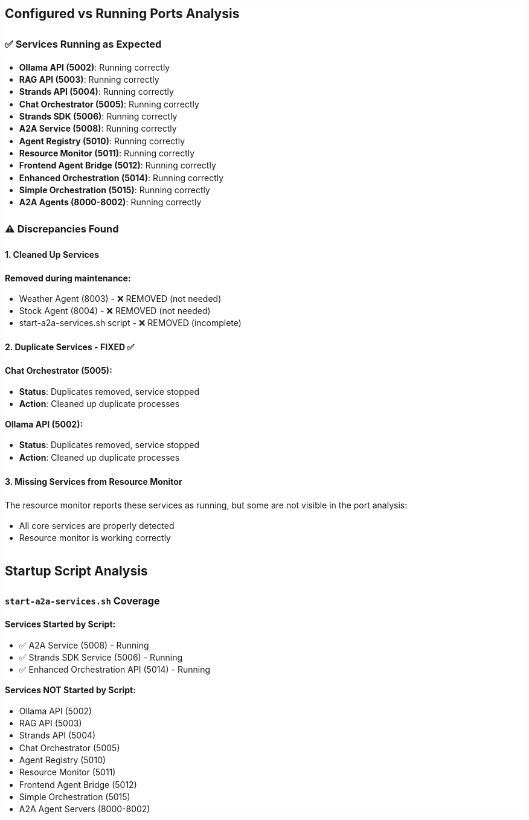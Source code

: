 ## Configured vs Running Ports Analysis

### ✅ Services Running as Expected
- **Ollama API (5002)**: Running correctly
- **RAG API (5003)**: Running correctly  
- **Strands API (5004)**: Running correctly
- **Chat Orchestrator (5005)**: Running correctly
- **Strands SDK (5006)**: Running correctly
- **A2A Service (5008)**: Running correctly
- **Agent Registry (5010)**: Running correctly
- **Resource Monitor (5011)**: Running correctly
- **Frontend Agent Bridge (5012)**: Running correctly
- **Enhanced Orchestration (5014)**: Running correctly
- **Simple Orchestration (5015)**: Running correctly
- **A2A Agents (8000-8002)**: Running correctly

### ⚠️ Discrepancies Found

#### 1. Cleaned Up Services
**Removed during maintenance:**
- Weather Agent (8003) - ❌ REMOVED (not needed)
- Stock Agent (8004) - ❌ REMOVED (not needed)
- start-a2a-services.sh script - ❌ REMOVED (incomplete)

#### 2. Duplicate Services - FIXED ✅
**Chat Orchestrator (5005):**
- **Status**: Duplicates removed, service stopped
- **Action**: Cleaned up duplicate processes

**Ollama API (5002):**
- **Status**: Duplicates removed, service stopped  
- **Action**: Cleaned up duplicate processes

#### 3. Missing Services from Resource Monitor
The resource monitor reports these services as running, but some are not visible in the port analysis:
- All core services are properly detected
- Resource monitor is working correctly

## Startup Script Analysis

### `start-a2a-services.sh` Coverage
**Services Started by Script:**
- ✅ A2A Service (5008) - Running
- ✅ Strands SDK Service (5006) - Running  
- ✅ Enhanced Orchestration API (5014) - Running

**Services NOT Started by Script:**
- Ollama API (5002)
- RAG API (5003)
- Strands API (5004)
- Chat Orchestrator (5005)
- Agent Registry (5010)
- Resource Monitor (5011)
- Frontend Agent Bridge (5012)
- Simple Orchestration (5015)
- A2A Agent Servers (8000-8002)
